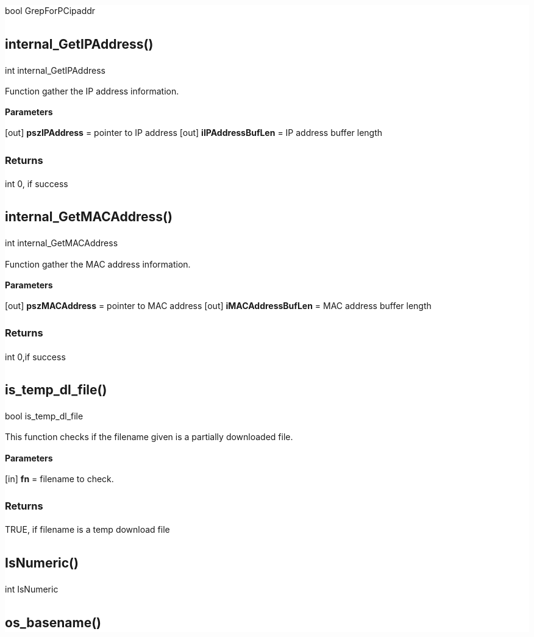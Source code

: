 <p>bool GrepForPCipaddr</p>

## internal_GetIPAddress() <a href="#afb24d619e9278eec2d27a3c03376d1c3" id="afb24d619e9278eec2d27a3c03376d1c3"></a>

<p>int internal_GetIPAddress</p>

Function gather the IP address information.

**Parameters**

\[out\] **pszIPAddress** = pointer to IP address \[out\] **iIPAddressBufLen** = IP address buffer length

### Returns

int 0, if success

## internal_GetMACAddress() <a href="#a07cc05691d9ade5eac44bf6759c347fb" id="a07cc05691d9ade5eac44bf6759c347fb"></a>

<p>int internal_GetMACAddress</p>

Function gather the MAC address information.

**Parameters**

\[out\] **pszMACAddress** = pointer to MAC address \[out\] **iMACAddressBufLen** = MAC address buffer length

### Returns

int 0,if success

## is_temp_dl_file() <a href="#a3362cf45c084229cdabe369e72251f34" id="a3362cf45c084229cdabe369e72251f34"></a>

<p>bool is_temp_dl_file</p>

This function checks if the filename given is a partially downloaded file.

**Parameters**

\[in\] **fn** = filename to check.

### Returns

TRUE, if filename is a temp download file

## IsNumeric() <a href="#a288fa31f4a817d82e9758d7f3a594a23" id="a288fa31f4a817d82e9758d7f3a594a23"></a>

<p>int IsNumeric</p>

## os_basename() <a href="#a135db9808bd88be3f705927cba4b1ffe" id="a135db9808bd88be3f705927cba4b1ffe"></a>
